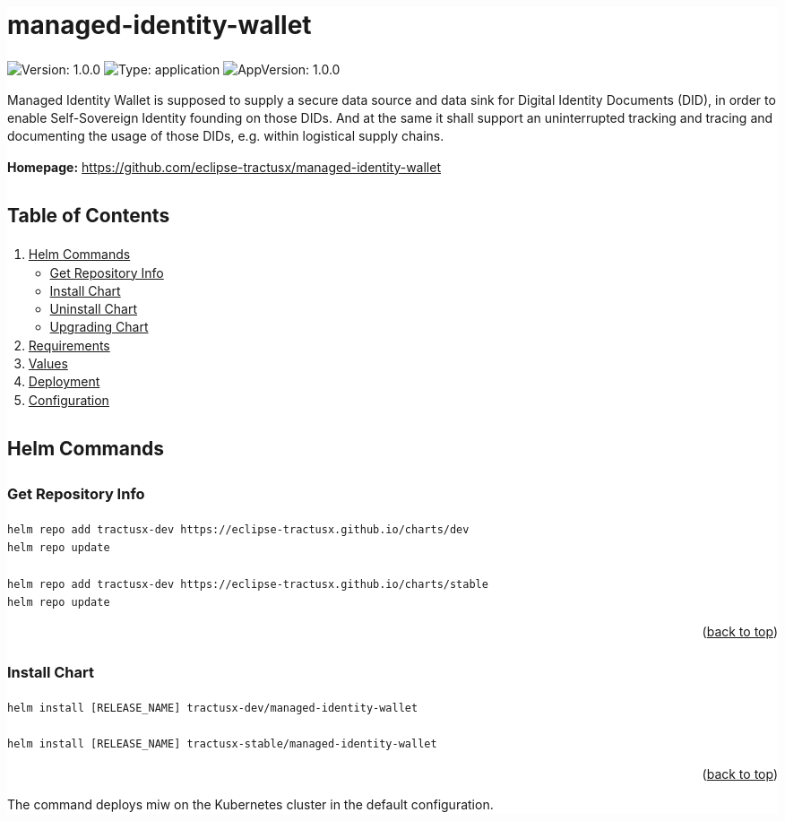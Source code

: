 <a name="readme-top"></a>

# managed-identity-wallet

![Version: 1.0.0](https://img.shields.io/badge/Version-1.0.0-informational?style=flat-square) ![Type: application](https://img.shields.io/badge/Type-application-informational?style=flat-square) ![AppVersion: 1.0.0](https://img.shields.io/badge/AppVersion-1.0.0-informational?style=flat-square)

Managed Identity Wallet is supposed to supply a secure data source and data sink for Digital Identity Documents (DID), in order to enable Self-Sovereign Identity founding on those DIDs.
And at the same it shall support an uninterrupted tracking and tracing and documenting the usage of those DIDs, e.g. within logistical supply chains.

**Homepage:** <https://github.com/eclipse-tractusx/managed-identity-wallet>

## Table of Contents


<ol>
    <li><a href="#general-information">Helm Commands</a>
        <ul>
            <li><a href="#get-repo-info">Get Repository Info</a></li>
            <li><a href="#install-chart">Install Chart</a></li>
            <li><a href="#uninstall-chart">Uninstall Chart</a></li>
            <li><a href="#upgrading-chart">Upgrading Chart</a></li>
        </ul>
    </li>
    <li><a href="#requirements">Requirements</a></li>
    <li><a href="#values">Values</a></li>
    <li><a href="#deployment">Deployment</a></li>
    <li><a href="#configuration">Configuration</a></li>
</ol>

## Helm Commands

### Get Repository Info

    helm repo add tractusx-dev https://eclipse-tractusx.github.io/charts/dev
    helm repo update

    helm repo add tractusx-dev https://eclipse-tractusx.github.io/charts/stable
    helm repo update

<p align="right">(<a href="#readme-top">back to top</a>)</p>

### Install Chart

    helm install [RELEASE_NAME] tractusx-dev/managed-identity-wallet

    helm install [RELEASE_NAME] tractusx-stable/managed-identity-wallet

<p align="right">(<a href="#readme-top">back to top</a>)</p>

The command deploys miw on the Kubernetes cluster in the default configuration.

